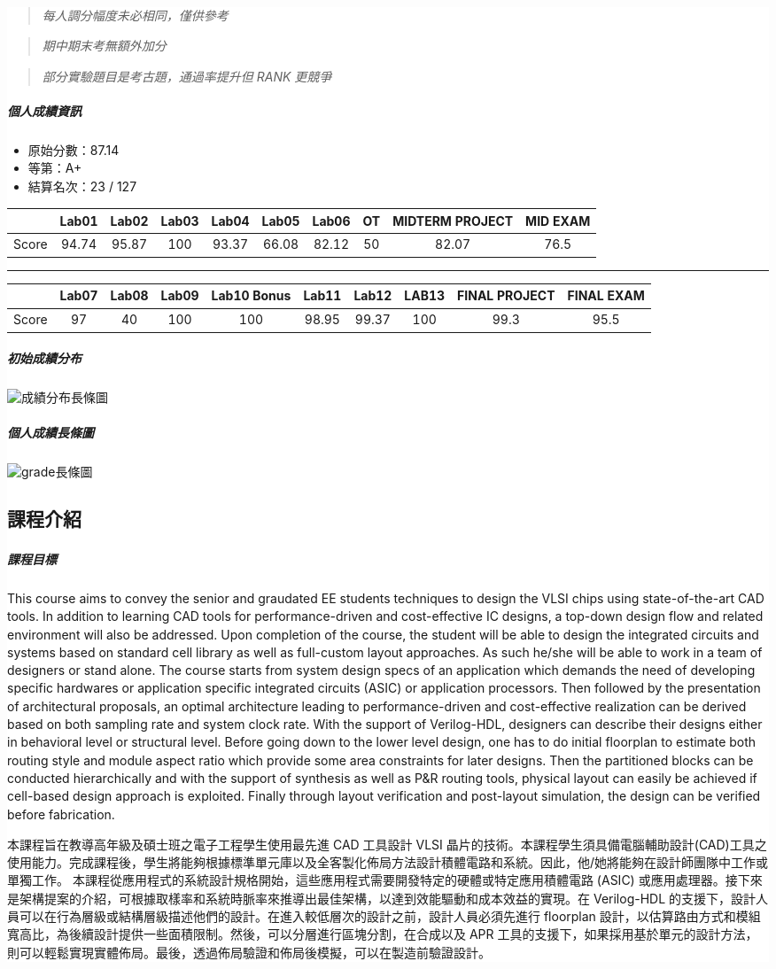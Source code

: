 >*每人調分幅度未必相同，僅供參考*

>*期中期末考無額外加分*

>*部分實驗題目是考古題，通過率提升但 RANK 更競爭*

##### 個人成績資訊
- 原始分數：87.14
- 等第：A+
- 結算名次：23 / 127
  
|      | Lab01  | Lab02 | Lab03 | Lab04 | Lab05 | Lab06 |OT |    MIDTERM PROJECT | MID EXAM |
| ------------|:------:|:-----:|:-----:|:-----:|:-----:|:-----:|:--------------:|:-----:|:-------:|
| Score       |94.74|95.87|100|93.37|66.08|82.12|50|82.07|76.5|
-------------------------
|     | Lab07  | Lab08 | Lab09 | Lab10 Bonus | Lab11 | Lab12 | LAB13|   FINAL PROJECT  | FINAL EXAM |
| ------------|:------:|:-----:|:-----:|:-----:|:-----:|:-----:|:--------------:|:-----:|:-------:|
| Score       |97|40|100|100|98.95|99.37|100|99.3|95.5|


##### 初始成績分布
![成績分布長條圖](https://github.com/kevin861222/NYCU-ICLAB-2024-Spring/assets/79128379/5b2c2efd-a4c4-408a-b033-87a21f6b766e)

##### 個人成績長條圖
![grade長條圖](https://github.com/kevin861222/NYCU-ICLAB-2024-Spring/assets/79128379/40c8b7ed-87d4-40f6-8a21-9755878a9d02)

## 課程介紹
##### 課程目標

This course aims to convey the senior and graudated EE students techniques to design the VLSI chips using state-of-the-art CAD tools. In addition to learning CAD tools for performance-driven and cost-effective IC designs, a top-down design flow and related environment will also be addressed. Upon completion of the course, the student will be able to design the integrated circuits and systems based on standard cell library as well as full-custom layout approaches. As such he/she will be able to work in a team of designers or stand alone.
The course starts from system design specs of an application which demands the need of developing specific hardwares or application specific integrated circuits (ASIC) or application processors. Then followed by the presentation of architectural proposals, an optimal architecture leading to performance-driven and cost-effective realization can be derived based on both sampling rate and system clock rate. With the support of Verilog-HDL, designers can describe their designs either in behavioral level or structural level. Before going down to the lower level design, one has to do initial floorplan to estimate both routing style and module aspect ratio which provide some area constraints for later designs. Then the partitioned blocks can be conducted hierarchically and with the support of synthesis as well as P&R routing tools, physical layout can easily be achieved if cell-based design approach is exploited. Finally through layout verification and post-layout simulation, the design can be verified before fabrication.

本課程旨在教導高年級及碩士班之電子工程學生使用最先進 CAD 工具設計 VLSI 晶片的技術。本課程學生須具備電腦輔助設計(CAD)工具之使用能力。完成課程後，學生將能夠根據標準單元庫以及全客製化佈局方法設計積體電路和系統。因此，他/她將能夠在設計師團隊中工作或單獨工作。
本課程從應用程式的系統設計規格開始，這些應用程式需要開發特定的硬體或特定應用積體電路 (ASIC) 或應用處理器。接下來是架構提案的介紹，可根據取樣率和系統時脈率來推導出最佳架構，以達到效能驅動和成本效益的實現。在 Verilog-HDL 的支援下，設計人員可以在行為層級或結構層級描述他們的設計。在進入較低層次的設計之前，設計人員必須先進行 floorplan 設計，以估算路由方式和模組寬高比，為後續設計提供一些面積限制。然後，可以分層進行區塊分割，在合成以及 APR 工具的支援下，如果採用基於單元的設計方法，則可以輕鬆實現實體佈局。最後，透過佈局驗證和佈局後模擬，可以在製造前驗證設計。
